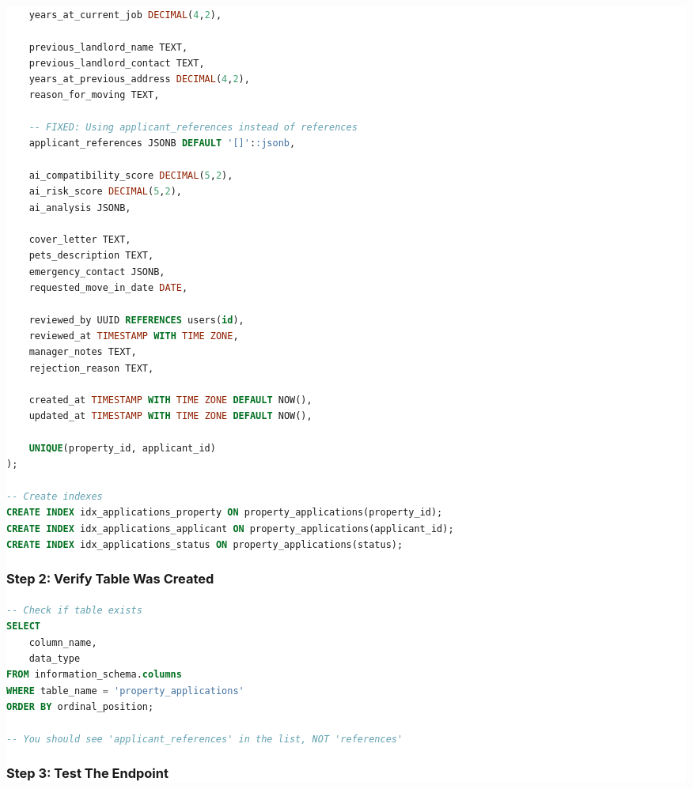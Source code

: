 ```sql
    years_at_current_job DECIMAL(4,2),
    
    previous_landlord_name TEXT,
    previous_landlord_contact TEXT,
    years_at_previous_address DECIMAL(4,2),
    reason_for_moving TEXT,
    
    -- FIXED: Using applicant_references instead of references
    applicant_references JSONB DEFAULT '[]'::jsonb,
    
    ai_compatibility_score DECIMAL(5,2),
    ai_risk_score DECIMAL(5,2),
    ai_analysis JSONB,
    
    cover_letter TEXT,
    pets_description TEXT,
    emergency_contact JSONB,
    requested_move_in_date DATE,
    
    reviewed_by UUID REFERENCES users(id),
    reviewed_at TIMESTAMP WITH TIME ZONE,
    manager_notes TEXT,
    rejection_reason TEXT,
    
    created_at TIMESTAMP WITH TIME ZONE DEFAULT NOW(),
    updated_at TIMESTAMP WITH TIME ZONE DEFAULT NOW(),
    
    UNIQUE(property_id, applicant_id)
);

-- Create indexes
CREATE INDEX idx_applications_property ON property_applications(property_id);
CREATE INDEX idx_applications_applicant ON property_applications(applicant_id);
CREATE INDEX idx_applications_status ON property_applications(status);
```

### Step 2: Verify Table Was Created

```sql
-- Check if table exists
SELECT 
    column_name, 
    data_type 
FROM information_schema.columns 
WHERE table_name = 'property_applications'
ORDER BY ordinal_position;

-- You should see 'applicant_references' in the list, NOT 'references'
```

### Step 3: Test The Endpoint
